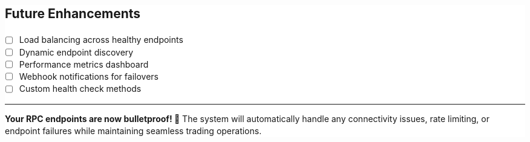 ## Future Enhancements

- [ ] Load balancing across healthy endpoints
- [ ] Dynamic endpoint discovery
- [ ] Performance metrics dashboard
- [ ] Webhook notifications for failovers
- [ ] Custom health check methods

---

**Your RPC endpoints are now bulletproof! 🚀** The system will automatically handle any connectivity issues, rate limiting, or endpoint failures while maintaining seamless trading operations.
